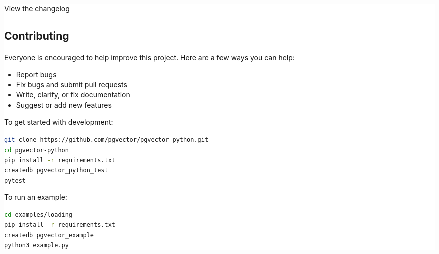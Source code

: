 View the [changelog](https://github.com/pgvector/pgvector-python/blob/master/CHANGELOG.md)

## Contributing

Everyone is encouraged to help improve this project. Here are a few ways you can help:

- [Report bugs](https://github.com/pgvector/pgvector-python/issues)
- Fix bugs and [submit pull requests](https://github.com/pgvector/pgvector-python/pulls)
- Write, clarify, or fix documentation
- Suggest or add new features

To get started with development:

```sh
git clone https://github.com/pgvector/pgvector-python.git
cd pgvector-python
pip install -r requirements.txt
createdb pgvector_python_test
pytest
```

To run an example:

```sh
cd examples/loading
pip install -r requirements.txt
createdb pgvector_example
python3 example.py
```
